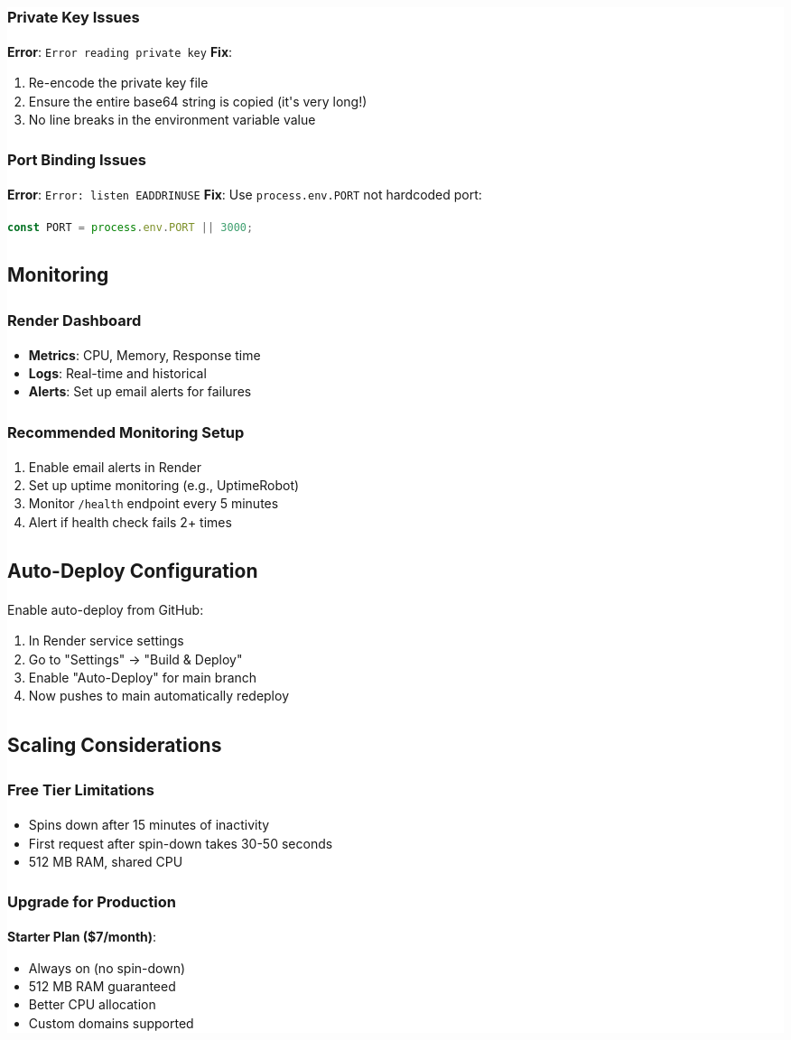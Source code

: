 ### Private Key Issues

**Error**: `Error reading private key`
**Fix**:
1. Re-encode the private key file
2. Ensure the entire base64 string is copied (it's very long!)
3. No line breaks in the environment variable value

### Port Binding Issues

**Error**: `Error: listen EADDRINUSE`
**Fix**: Use `process.env.PORT` not hardcoded port:
```javascript
const PORT = process.env.PORT || 3000;
```

## Monitoring

### Render Dashboard
- **Metrics**: CPU, Memory, Response time
- **Logs**: Real-time and historical
- **Alerts**: Set up email alerts for failures

### Recommended Monitoring Setup
1. Enable email alerts in Render
2. Set up uptime monitoring (e.g., UptimeRobot)
3. Monitor `/health` endpoint every 5 minutes
4. Alert if health check fails 2+ times

## Auto-Deploy Configuration

Enable auto-deploy from GitHub:
1. In Render service settings
2. Go to "Settings" → "Build & Deploy"
3. Enable "Auto-Deploy" for main branch
4. Now pushes to main automatically redeploy

## Scaling Considerations

### Free Tier Limitations
- Spins down after 15 minutes of inactivity
- First request after spin-down takes 30-50 seconds
- 512 MB RAM, shared CPU

### Upgrade for Production
**Starter Plan ($7/month)**:
- Always on (no spin-down)
- 512 MB RAM guaranteed
- Better CPU allocation
- Custom domains supported
